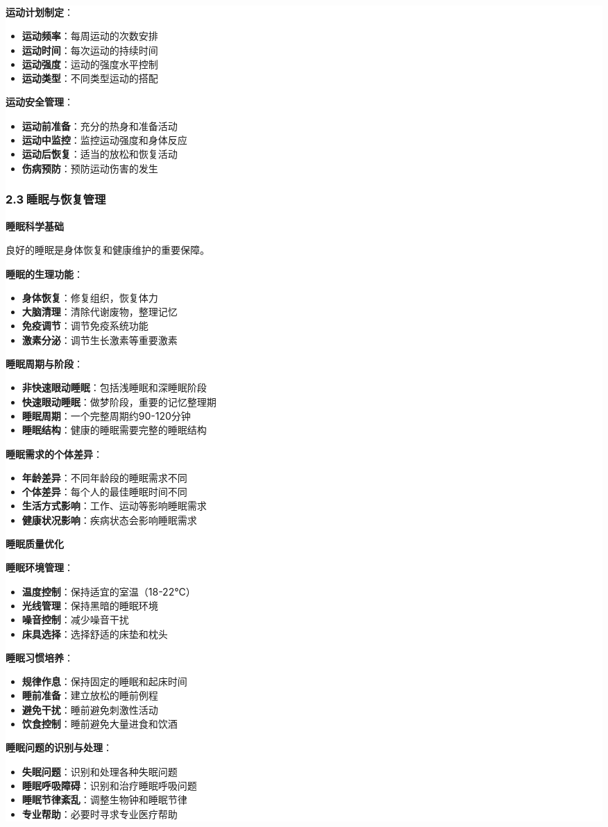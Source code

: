 **运动计划制定**：
- **运动频率**：每周运动的次数安排
- **运动时间**：每次运动的持续时间
- **运动强度**：运动的强度水平控制
- **运动类型**：不同类型运动的搭配

**运动安全管理**：
- **运动前准备**：充分的热身和准备活动
- **运动中监控**：监控运动强度和身体反应
- **运动后恢复**：适当的放松和恢复活动
- **伤病预防**：预防运动伤害的发生

### 2.3 睡眠与恢复管理

**睡眠科学基础**

良好的睡眠是身体恢复和健康维护的重要保障。

**睡眠的生理功能**：
- **身体恢复**：修复组织，恢复体力
- **大脑清理**：清除代谢废物，整理记忆
- **免疫调节**：调节免疫系统功能
- **激素分泌**：调节生长激素等重要激素

**睡眠周期与阶段**：
- **非快速眼动睡眠**：包括浅睡眠和深睡眠阶段
- **快速眼动睡眠**：做梦阶段，重要的记忆整理期
- **睡眠周期**：一个完整周期约90-120分钟
- **睡眠结构**：健康的睡眠需要完整的睡眠结构

**睡眠需求的个体差异**：
- **年龄差异**：不同年龄段的睡眠需求不同
- **个体差异**：每个人的最佳睡眠时间不同
- **生活方式影响**：工作、运动等影响睡眠需求
- **健康状况影响**：疾病状态会影响睡眠需求

**睡眠质量优化**

**睡眠环境管理**：
- **温度控制**：保持适宜的室温（18-22℃）
- **光线管理**：保持黑暗的睡眠环境
- **噪音控制**：减少噪音干扰
- **床具选择**：选择舒适的床垫和枕头

**睡眠习惯培养**：
- **规律作息**：保持固定的睡眠和起床时间
- **睡前准备**：建立放松的睡前例程
- **避免干扰**：睡前避免刺激性活动
- **饮食控制**：睡前避免大量进食和饮酒

**睡眠问题的识别与处理**：
- **失眠问题**：识别和处理各种失眠问题
- **睡眠呼吸障碍**：识别和治疗睡眠呼吸问题
- **睡眠节律紊乱**：调整生物钟和睡眠节律
- **专业帮助**：必要时寻求专业医疗帮助
